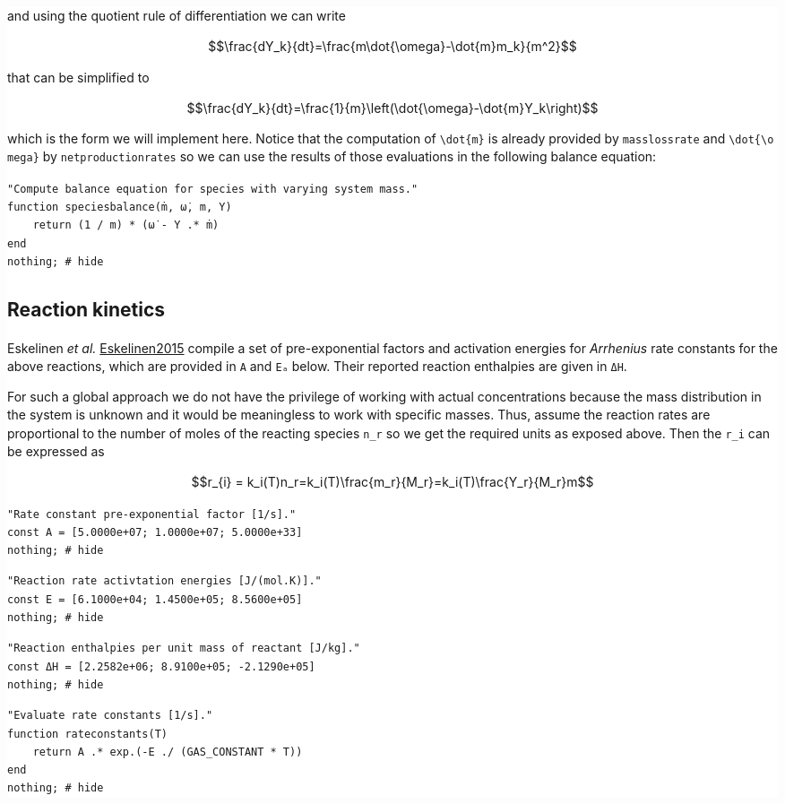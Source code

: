 and using the quotient rule of differentiation we can write

```math
\frac{dY_k}{dt}=\frac{m\dot{\omega}-\dot{m}m_k}{m^2}
```

that can be simplified to

```math
\frac{dY_k}{dt}=\frac{1}{m}\left(\dot{\omega}-\dot{m}Y_k\right)
```

which is the form we will implement here. Notice that the computation of ``\dot{m}`` is already provided by `masslossrate` and ``\dot{\omega}`` by `netproductionrates` so we can use the results of those evaluations in the following balance equation:

```@example tutorial
"Compute balance equation for species with varying system mass."
function speciesbalance(ṁ, ω̇, m, Y)
    return (1 / m) * (ω̇ - Y .* ṁ)
end
nothing; # hide
```

## Reaction kinetics


Eskelinen *et al.* [Eskelinen2015](@cite) compile a set of pre-exponential factors and activation energies for *Arrhenius* rate constants for the above reactions, which are provided in `A` and `Eₐ` below. Their reported reaction enthalpies are given in ``ΔH``.

For such a global approach we do not have the privilege of working with actual concentrations because the mass distribution in the system is unknown and it would be meaningless to work with specific masses. Thus, assume the reaction rates are proportional to the number of moles of the reacting species ``n_r`` so we get the required units as exposed above. Then the ``r_i`` can be expressed as

```math
r_{i} = k_i(T)n_r=k_i(T)\frac{m_r}{M_r}=k_i(T)\frac{Y_r}{M_r}m
```

```@example tutorial
"Rate constant pre-exponential factor [1/s]."
const A = [5.0000e+07; 1.0000e+07; 5.0000e+33]
nothing; # hide
```

```@example tutorial
"Reaction rate activtation energies [J/(mol.K)]."
const E = [6.1000e+04; 1.4500e+05; 8.5600e+05]
nothing; # hide
```

```@example tutorial
"Reaction enthalpies per unit mass of reactant [J/kg]."
const ΔH = [2.2582e+06; 8.9100e+05; -2.1290e+05]
nothing; # hide
```

```@example tutorial
"Evaluate rate constants [1/s]."
function rateconstants(T)
    return A .* exp.(-E ./ (GAS_CONSTANT * T))
end
nothing; # hide
```
